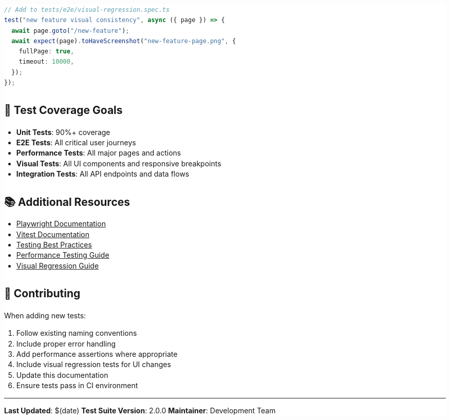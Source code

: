 ```typescript
// Add to tests/e2e/visual-regression.spec.ts
test("new feature visual consistency", async ({ page }) => {
  await page.goto("/new-feature");
  await expect(page).toHaveScreenshot("new-feature-page.png", {
    fullPage: true,
    timeout: 10000,
  });
});
```

## 🎯 **Test Coverage Goals**

- **Unit Tests**: 90%+ coverage
- **E2E Tests**: All critical user journeys
- **Performance Tests**: All major pages and actions
- **Visual Tests**: All UI components and responsive breakpoints
- **Integration Tests**: All API endpoints and data flows

## 📚 **Additional Resources**

- [Playwright Documentation](https://playwright.dev/)
- [Vitest Documentation](https://vitest.dev/)
- [Testing Best Practices](./TESTING_BEST_PRACTICES.md)
- [Performance Testing Guide](./PERFORMANCE_TESTING.md)
- [Visual Regression Guide](./VISUAL_REGRESSION.md)

## 🤝 **Contributing**

When adding new tests:

1. Follow existing naming conventions
2. Include proper error handling
3. Add performance assertions where appropriate
4. Include visual regression tests for UI changes
5. Update this documentation
6. Ensure tests pass in CI environment

---

**Last Updated**: $(date)
**Test Suite Version**: 2.0.0
**Maintainer**: Development Team
